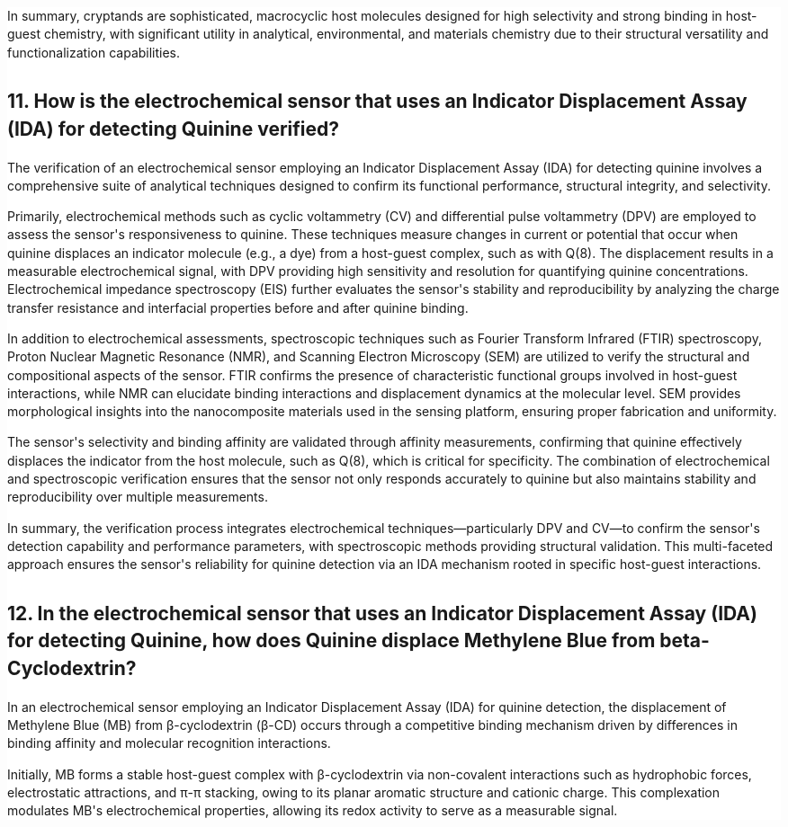 In summary, cryptands are sophisticated, macrocyclic host molecules designed for high selectivity and strong binding in host-guest chemistry, with significant utility in analytical, environmental, and materials chemistry due to their structural versatility and functionalization capabilities.

## 11. How is the electrochemical sensor that uses an Indicator Displacement Assay (IDA) for detecting Quinine verified?

The verification of an electrochemical sensor employing an Indicator Displacement Assay (IDA) for detecting quinine involves a comprehensive suite of analytical techniques designed to confirm its functional performance, structural integrity, and selectivity. 

Primarily, electrochemical methods such as cyclic voltammetry (CV) and differential pulse voltammetry (DPV) are employed to assess the sensor's responsiveness to quinine. These techniques measure changes in current or potential that occur when quinine displaces an indicator molecule (e.g., a dye) from a host-guest complex, such as with Q(8). The displacement results in a measurable electrochemical signal, with DPV providing high sensitivity and resolution for quantifying quinine concentrations. Electrochemical impedance spectroscopy (EIS) further evaluates the sensor's stability and reproducibility by analyzing the charge transfer resistance and interfacial properties before and after quinine binding.

In addition to electrochemical assessments, spectroscopic techniques such as Fourier Transform Infrared (FTIR) spectroscopy, Proton Nuclear Magnetic Resonance (NMR), and Scanning Electron Microscopy (SEM) are utilized to verify the structural and compositional aspects of the sensor. FTIR confirms the presence of characteristic functional groups involved in host-guest interactions, while NMR can elucidate binding interactions and displacement dynamics at the molecular level. SEM provides morphological insights into the nanocomposite materials used in the sensing platform, ensuring proper fabrication and uniformity.

The sensor's selectivity and binding affinity are validated through affinity measurements, confirming that quinine effectively displaces the indicator from the host molecule, such as Q(8), which is critical for specificity. The combination of electrochemical and spectroscopic verification ensures that the sensor not only responds accurately to quinine but also maintains stability and reproducibility over multiple measurements.

In summary, the verification process integrates electrochemical techniques—particularly DPV and CV—to confirm the sensor's detection capability and performance parameters, with spectroscopic methods providing structural validation. This multi-faceted approach ensures the sensor's reliability for quinine detection via an IDA mechanism rooted in specific host-guest interactions.

## 12. In the electrochemical sensor that uses an Indicator Displacement Assay (IDA) for detecting Quinine, how does Quinine displace Methylene Blue from beta-Cyclodextrin?

In an electrochemical sensor employing an Indicator Displacement Assay (IDA) for quinine detection, the displacement of Methylene Blue (MB) from β-cyclodextrin (β-CD) occurs through a competitive binding mechanism driven by differences in binding affinity and molecular recognition interactions.

Initially, MB forms a stable host-guest complex with β-cyclodextrin via non-covalent interactions such as hydrophobic forces, electrostatic attractions, and π-π stacking, owing to its planar aromatic structure and cationic charge. This complexation modulates MB's electrochemical properties, allowing its redox activity to serve as a measurable signal.

